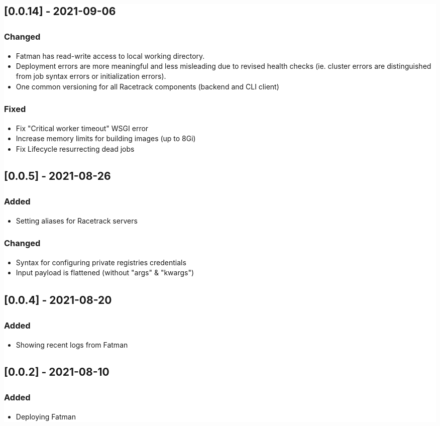 ## [0.0.14] - 2021-09-06
### Changed
- Fatman has read-write access to local working directory.
- Deployment errors are more meaningful and less misleading due to revised health checks
  (ie. cluster errors are distinguished from job syntax errors or initialization errors).
- One common versioning for all Racetrack components (backend and CLI client)

### Fixed
- Fix "Critical worker timeout" WSGI error
- Increase memory limits for building images (up to 8Gi)
- Fix Lifecycle resurrecting dead jobs

## [0.0.5] - 2021-08-26
### Added
- Setting aliases for Racetrack servers

### Changed
- Syntax for configuring private registries credentials
- Input payload is flattened (without "args" & "kwargs")

## [0.0.4] - 2021-08-20
### Added
- Showing recent logs from Fatman

## [0.0.2] - 2021-08-10
### Added
- Deploying Fatman
